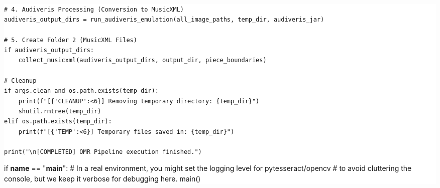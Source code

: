     # 4. Audiveris Processing (Conversion to MusicXML)
    audiveris_output_dirs = run_audiveris_emulation(all_image_paths, temp_dir, audiveris_jar)

    # 5. Create Folder 2 (MusicXML Files)
    if audiveris_output_dirs:
        collect_musicxml(audiveris_output_dirs, output_dir, piece_boundaries)

    # Cleanup
    if args.clean and os.path.exists(temp_dir):
        print(f"[{'CLEANUP':<6}] Removing temporary directory: {temp_dir}")
        shutil.rmtree(temp_dir)
    elif os.path.exists(temp_dir):
        print(f"[{'TEMP':<6}] Temporary files saved in: {temp_dir}")

    print("\n[COMPLETED] OMR Pipeline execution finished.")

if __name__ == "__main__":
    # In a real environment, you might set the logging level for pytesseract/opencv
    # to avoid cluttering the console, but we keep it verbose for debugging here.
    main()
